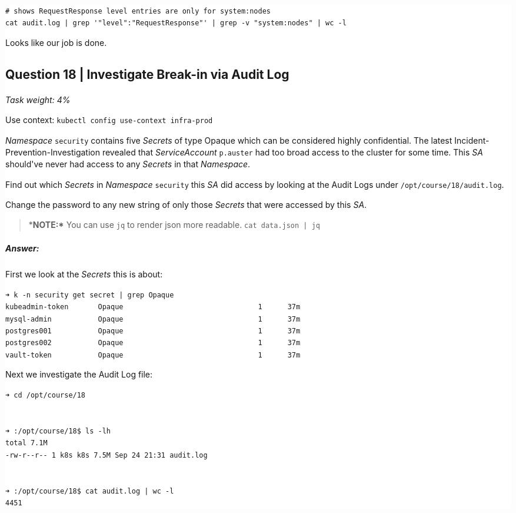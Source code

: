 ```
# shows RequestResponse level entries are only for system:nodes
cat audit.log | grep '"level":"RequestResponse"' | grep -v "system:nodes" | wc -l
```

Looks like our job is done.

 

 

## Question 18 | Investigate Break-in via Audit Log

*Task weight: 4%*

 

Use context: `kubectl config use-context infra-prod`

 

*Namespace* `security` contains five *Secrets* of type Opaque which can be considered highly confidential. The latest Incident-Prevention-Investigation revealed that *ServiceAccount* `p.auster` had too broad access to the cluster for some time. This *SA* should've never had access to any *Secrets* in that *Namespace*.

Find out which *Secrets* in *Namespace* `security` this *SA* did access by looking at the Audit Logs under `/opt/course/18/audit.log`.

Change the password to any new string of only those *Secrets* that were accessed by this *SA*.

 

> ***NOTE:\*** You can use `jq` to render json more readable. `cat data.json | jq`

 

 

##### Answer:

First we look at the *Secrets* this is about:

```
➜ k -n security get secret | grep Opaque
kubeadmin-token       Opaque                                1      37m
mysql-admin           Opaque                                1      37m
postgres001           Opaque                                1      37m
postgres002           Opaque                                1      37m
vault-token           Opaque                                1      37m
```

Next we investigate the Audit Log file:

```
➜ cd /opt/course/18


➜ :/opt/course/18$ ls -lh
total 7.1M
-rw-r--r-- 1 k8s k8s 7.5M Sep 24 21:31 audit.log


➜ :/opt/course/18$ cat audit.log | wc -l
4451
```
